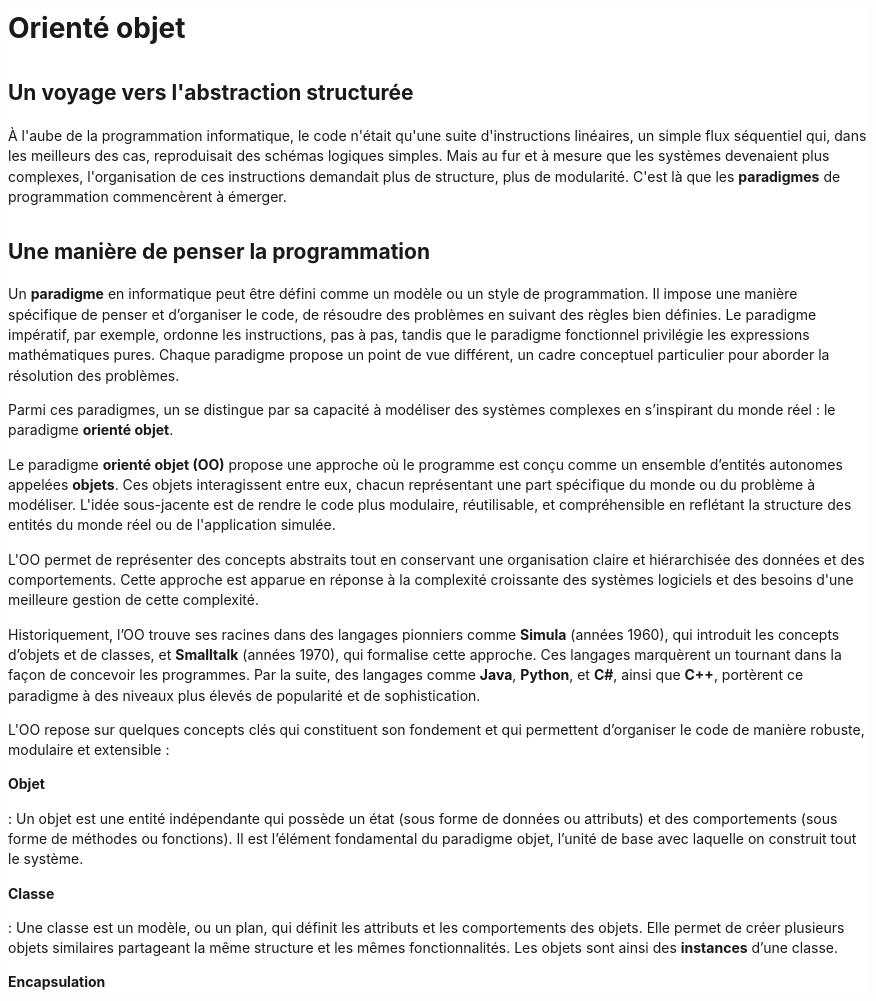 # Orienté objet

## Un voyage vers l'abstraction structurée

À l'aube de la programmation informatique, le code n'était qu'une suite d'instructions linéaires, un simple flux séquentiel qui, dans les meilleurs des cas, reproduisait des schémas logiques simples. Mais au fur et à mesure que les systèmes devenaient plus complexes, l'organisation de ces instructions demandait plus de structure, plus de modularité. C'est là que les **paradigmes** de programmation commencèrent à émerger.

## Une manière de penser la programmation

Un **paradigme** en informatique peut être défini comme un modèle ou un style de programmation. Il impose une manière spécifique de penser et d’organiser le code, de résoudre des problèmes en suivant des règles bien définies. Le paradigme impératif, par exemple, ordonne les instructions, pas à pas, tandis que le paradigme fonctionnel privilégie les expressions mathématiques pures. Chaque paradigme propose un point de vue différent, un cadre conceptuel particulier pour aborder la résolution des problèmes.

Parmi ces paradigmes, un se distingue par sa capacité à modéliser des systèmes complexes en s’inspirant du monde réel : le paradigme **orienté objet**.

Le paradigme **orienté objet (OO)** propose une approche où le programme est conçu comme un ensemble d’entités autonomes appelées **objets**. Ces objets interagissent entre eux, chacun représentant une part spécifique du monde ou du problème à modéliser. L'idée sous-jacente est de rendre le code plus modulaire, réutilisable, et compréhensible en reflétant la structure des entités du monde réel ou de l'application simulée.

L'OO permet de représenter des concepts abstraits tout en conservant une organisation claire et hiérarchisée des données et des comportements. Cette approche est apparue en réponse à la complexité croissante des systèmes logiciels et des besoins d'une meilleure gestion de cette complexité.

Historiquement, l’OO trouve ses racines dans des langages pionniers comme **Simula** (années 1960), qui introduit les concepts d’objets et de classes, et **Smalltalk** (années 1970), qui formalise cette approche. Ces langages marquèrent un tournant dans la façon de concevoir les programmes. Par la suite, des langages comme **Java**, **Python**, et **C#**, ainsi que **C++**, portèrent ce paradigme à des niveaux plus élevés de popularité et de sophistication.

L'OO repose sur quelques concepts clés qui constituent son fondement et qui permettent d’organiser le code de manière robuste, modulaire et extensible :

**Objet**

: Un objet est une entité indépendante qui possède un état (sous forme de données ou attributs) et des comportements (sous forme de méthodes ou fonctions). Il est l’élément fondamental du paradigme objet, l’unité de base avec laquelle on construit tout le système.

**Classe**

: Une classe est un modèle, ou un plan, qui définit les attributs et les comportements des objets. Elle permet de créer plusieurs objets similaires partageant la même structure et les mêmes fonctionnalités. Les objets sont ainsi des **instances** d’une classe.

**Encapsulation**
